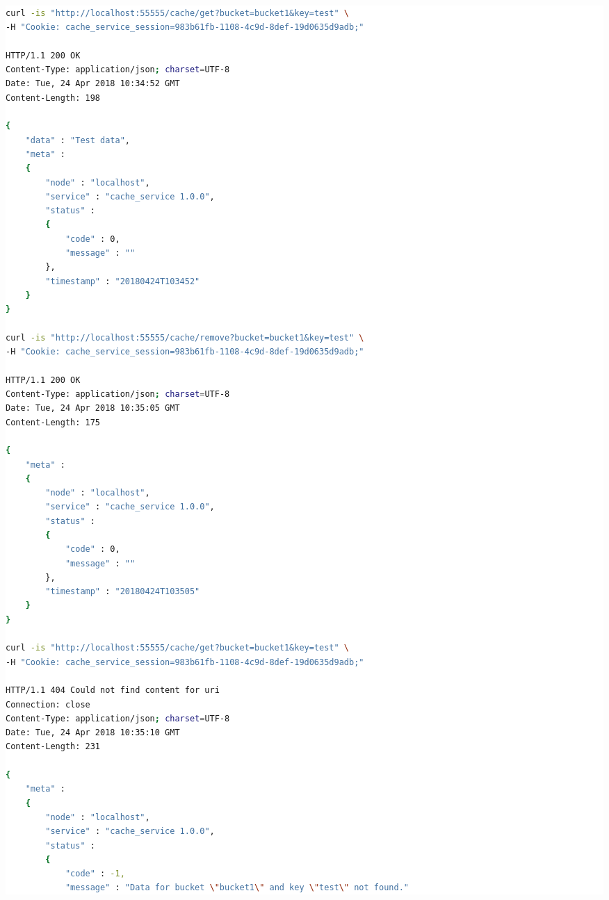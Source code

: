 ```bash
curl -is "http://localhost:55555/cache/get?bucket=bucket1&key=test" \  
-H "Cookie: cache_service_session=983b61fb-1108-4c9d-8def-19d0635d9adb;"  

HTTP/1.1 200 OK
Content-Type: application/json; charset=UTF-8
Date: Tue, 24 Apr 2018 10:34:52 GMT
Content-Length: 198

{
	"data" : "Test data",
	"meta" : 
	{
		"node" : "localhost",
		"service" : "cache_service 1.0.0",
		"status" : 
		{
			"code" : 0,
			"message" : ""
		},
		"timestamp" : "20180424T103452"
	}
}

curl -is "http://localhost:55555/cache/remove?bucket=bucket1&key=test" \  
-H "Cookie: cache_service_session=983b61fb-1108-4c9d-8def-19d0635d9adb;"  

HTTP/1.1 200 OK
Content-Type: application/json; charset=UTF-8
Date: Tue, 24 Apr 2018 10:35:05 GMT
Content-Length: 175

{
	"meta" : 
	{
		"node" : "localhost",
		"service" : "cache_service 1.0.0",
		"status" : 
		{
			"code" : 0,
			"message" : ""
		},
		"timestamp" : "20180424T103505"
	}
}

curl -is "http://localhost:55555/cache/get?bucket=bucket1&key=test" \  
-H "Cookie: cache_service_session=983b61fb-1108-4c9d-8def-19d0635d9adb;"  

HTTP/1.1 404 Could not find content for uri
Connection: close
Content-Type: application/json; charset=UTF-8
Date: Tue, 24 Apr 2018 10:35:10 GMT
Content-Length: 231

{
	"meta" : 
	{
		"node" : "localhost",
		"service" : "cache_service 1.0.0",
		"status" : 
		{
			"code" : -1,
			"message" : "Data for bucket \"bucket1\" and key \"test\" not found."
```
